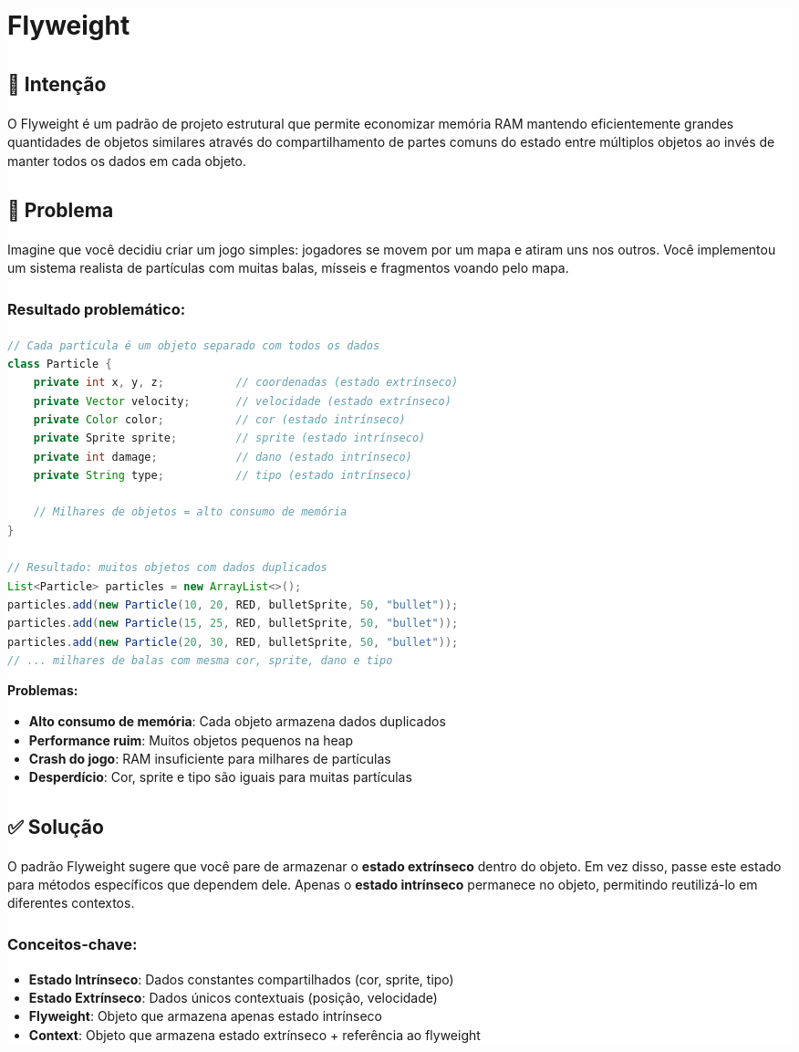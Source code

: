 # Flyweight

## 🎯 Intenção

O Flyweight é um padrão de projeto estrutural que permite economizar memória RAM mantendo eficientemente grandes quantidades de objetos similares através do compartilhamento de partes comuns do estado entre múltiplos objetos ao invés de manter todos os dados em cada objeto.

## 🚩 Problema

Imagine que você decidiu criar um jogo simples: jogadores se movem por um mapa e atiram uns nos outros. Você implementou um sistema realista de partículas com muitas balas, mísseis e fragmentos voando pelo mapa.

### Resultado problemático:
```java
// Cada partícula é um objeto separado com todos os dados
class Particle {
    private int x, y, z;           // coordenadas (estado extrínseco)
    private Vector velocity;       // velocidade (estado extrínseco)
    private Color color;           // cor (estado intrínseco)
    private Sprite sprite;         // sprite (estado intrínseco)
    private int damage;            // dano (estado intrínseco)
    private String type;           // tipo (estado intrínseco)
    
    // Milhares de objetos = alto consumo de memória
}

// Resultado: muitos objetos com dados duplicados
List<Particle> particles = new ArrayList<>();
particles.add(new Particle(10, 20, RED, bulletSprite, 50, "bullet"));
particles.add(new Particle(15, 25, RED, bulletSprite, 50, "bullet"));
particles.add(new Particle(20, 30, RED, bulletSprite, 50, "bullet"));
// ... milhares de balas com mesma cor, sprite, dano e tipo
```

**Problemas:**
- **Alto consumo de memória**: Cada objeto armazena dados duplicados
- **Performance ruim**: Muitos objetos pequenos na heap
- **Crash do jogo**: RAM insuficiente para milhares de partículas
- **Desperdício**: Cor, sprite e tipo são iguais para muitas partículas

## ✅ Solução

O padrão Flyweight sugere que você pare de armazenar o **estado extrínseco** dentro do objeto. Em vez disso, passe este estado para métodos específicos que dependem dele. Apenas o **estado intrínseco** permanece no objeto, permitindo reutilizá-lo em diferentes contextos.

### Conceitos-chave:
- **Estado Intrínseco**: Dados constantes compartilhados (cor, sprite, tipo)
- **Estado Extrínseco**: Dados únicos contextuais (posição, velocidade)
- **Flyweight**: Objeto que armazena apenas estado intrínseco
- **Context**: Objeto que armazena estado extrínseco + referência ao flyweight
